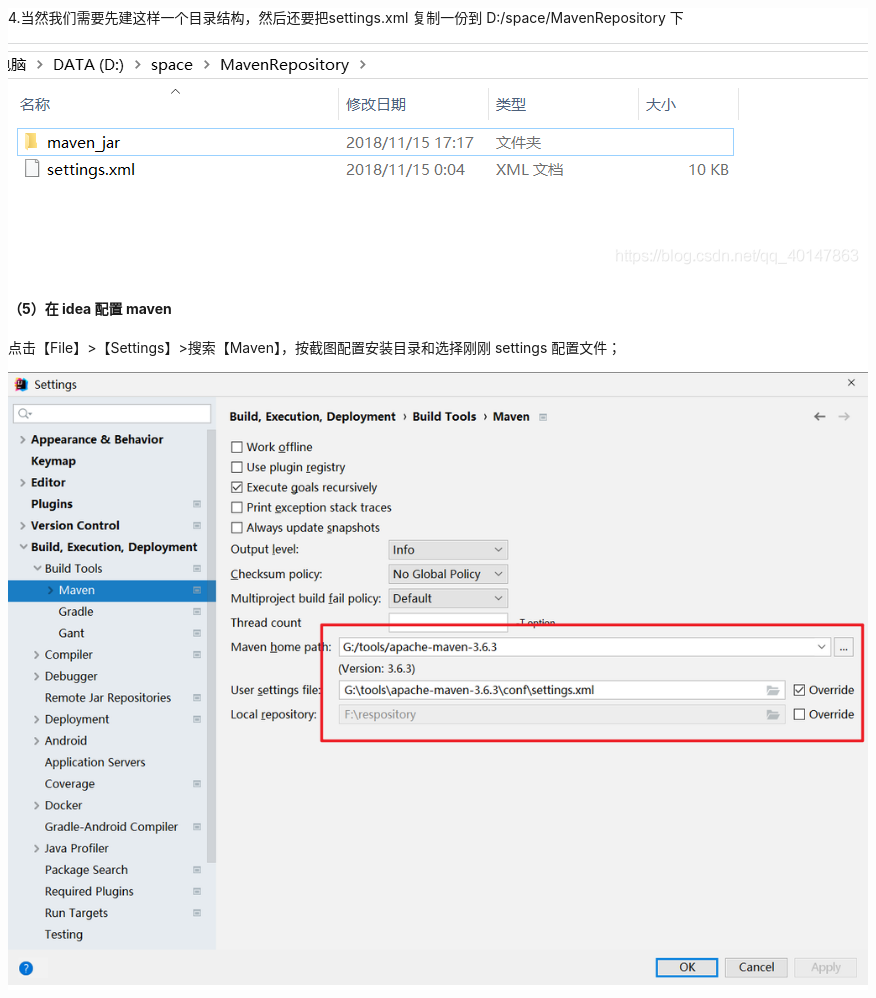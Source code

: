 

4.当然我们需要先建这样一个目录结构，然后还要把settings.xml 复制一份到 D:/space/MavenRepository 下

![img](asserts/watermark,type_ZmFuZ3poZW5naGVpdGk,shadow_10,text_aHR0cHM6Ly9ibG9nLmNzZG4ubmV0L3FxXzQwMTQ3ODYz,size_16,color_FFFFFF,t_70.png)

#### **（5）在 idea 配置 maven**

点击【File】>【Settings】>搜索【Maven】，按截图配置安装目录和选择刚刚 settings 配置文件；

![image-20211212004922811](asserts/image-20211212004922811.png)
